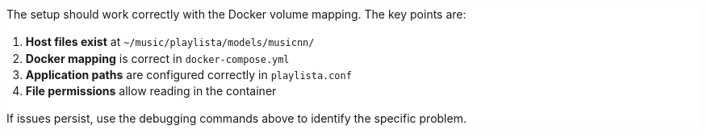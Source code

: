 The setup should work correctly with the Docker volume mapping. The key points are:

1. **Host files exist** at `~/music/playlista/models/musicnn/`
2. **Docker mapping** is correct in `docker-compose.yml`
3. **Application paths** are configured correctly in `playlista.conf`
4. **File permissions** allow reading in the container

If issues persist, use the debugging commands above to identify the specific problem. 